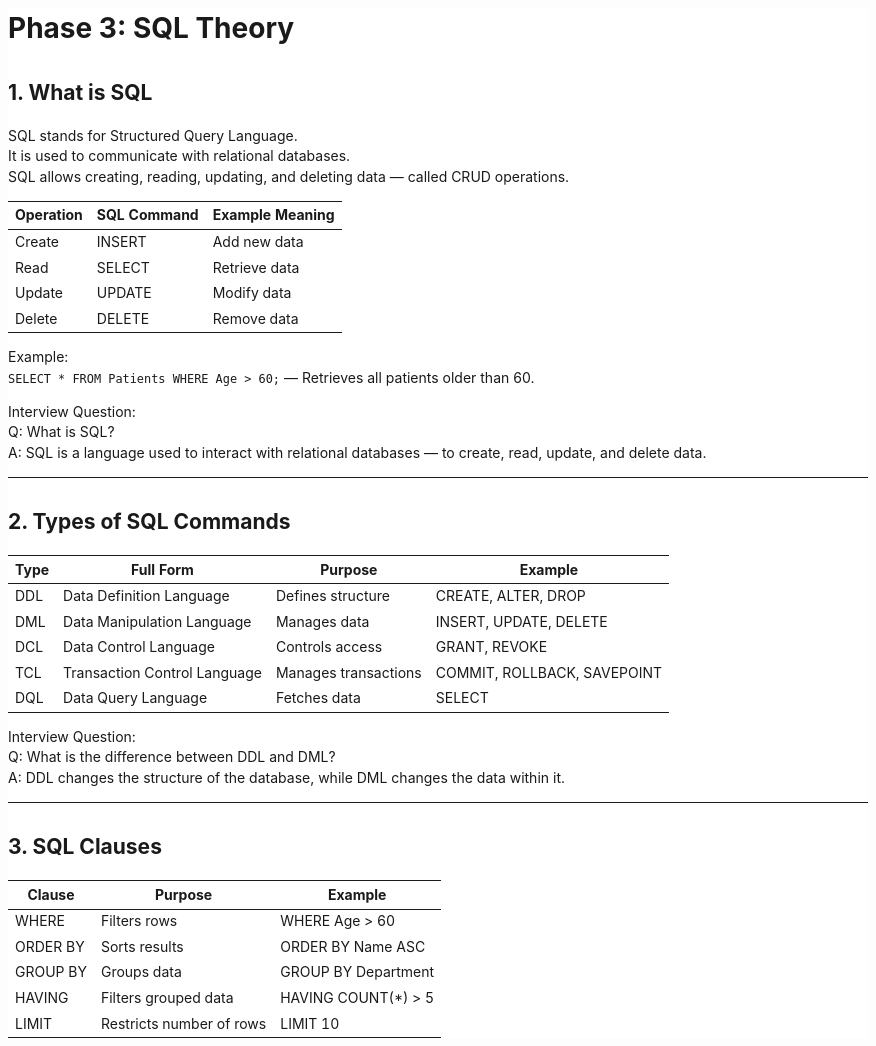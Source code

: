 # Phase 3: SQL Theory

## 1. What is SQL
SQL stands for Structured Query Language.  
It is used to communicate with relational databases.  
SQL allows creating, reading, updating, and deleting data — called CRUD operations.

| Operation | SQL Command | Example Meaning |
|------------|--------------|----------------|
| Create | INSERT | Add new data |
| Read | SELECT | Retrieve data |
| Update | UPDATE | Modify data |
| Delete | DELETE | Remove data |

Example:  
`SELECT * FROM Patients WHERE Age > 60;` — Retrieves all patients older than 60.

Interview Question:  
Q: What is SQL?  
A: SQL is a language used to interact with relational databases — to create, read, update, and delete data.

---

## 2. Types of SQL Commands

| Type | Full Form | Purpose | Example |
|------|-------------|----------|----------|
| DDL | Data Definition Language | Defines structure | CREATE, ALTER, DROP |
| DML | Data Manipulation Language | Manages data | INSERT, UPDATE, DELETE |
| DCL | Data Control Language | Controls access | GRANT, REVOKE |
| TCL | Transaction Control Language | Manages transactions | COMMIT, ROLLBACK, SAVEPOINT |
| DQL | Data Query Language | Fetches data | SELECT |

Interview Question:  
Q: What is the difference between DDL and DML?  
A: DDL changes the structure of the database, while DML changes the data within it.

---

## 3. SQL Clauses

| Clause | Purpose | Example |
|---------|----------|----------|
| WHERE | Filters rows | WHERE Age > 60 |
| ORDER BY | Sorts results | ORDER BY Name ASC |
| GROUP BY | Groups data | GROUP BY Department |
| HAVING | Filters grouped data | HAVING COUNT(*) > 5 |
| LIMIT | Restricts number of rows | LIMIT 10 |
